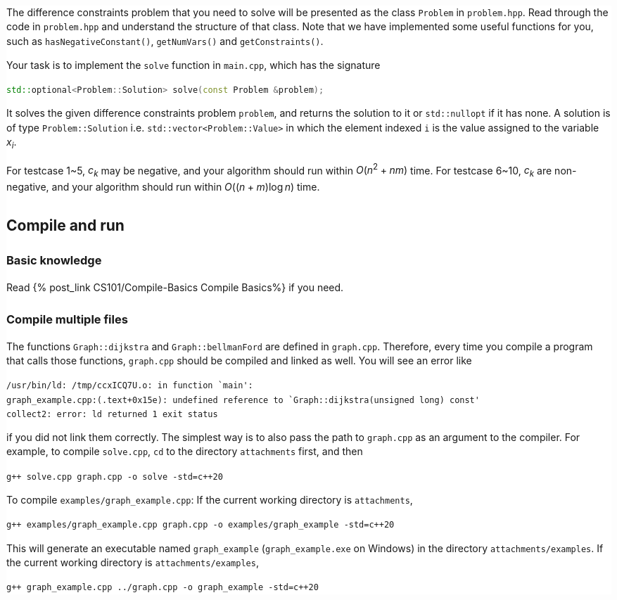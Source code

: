 The difference constraints problem that you need to solve will be presented as the class `Problem` in `problem.hpp`. Read through the code in `problem.hpp` and understand the structure of that class. Note that we have implemented some useful functions for you, such as `hasNegativeConstant()`, `getNumVars()` and `getConstraints()`.

Your task is to implement the `solve` function in `main.cpp`, which has the signature

```cpp
std::optional<Problem::Solution> solve(const Problem &problem);
```

It solves the given difference constraints problem `problem`, and returns the solution to it or `std::nullopt` if it has none. A solution is of type `Problem::Solution` i.e. `std::vector<Problem::Value>` in which the element indexed `i` is the value assigned to the variable $x_i$.

For testcase 1\~5, $c_k$ may be negative, and your algorithm should run within $O\left(n^2+nm\right)$ time. For testcase 6\~10, $c_k$ are non-negative, and your algorithm should run within $O((n+m)\log n)$ time.

## Compile and run

### Basic knowledge

Read {% post_link CS101/Compile-Basics Compile Basics%} if you need.

### Compile multiple files

The functions `Graph::dijkstra` and `Graph::bellmanFord` are defined in `graph.cpp`. Therefore, every time you compile a program that calls those functions, `graph.cpp` should be compiled and linked as well. You will see an error like

```
/usr/bin/ld: /tmp/ccxICQ7U.o: in function `main':
graph_example.cpp:(.text+0x15e): undefined reference to `Graph::dijkstra(unsigned long) const'
collect2: error: ld returned 1 exit status
```

if you did not link them correctly. The simplest way is to also pass the path to `graph.cpp` as an argument to the compiler. For example, to compile `solve.cpp`, `cd` to the directory `attachments` first, and then

```shell
g++ solve.cpp graph.cpp -o solve -std=c++20
```

To compile `examples/graph_example.cpp`: If the current working directory is `attachments`,

```
g++ examples/graph_example.cpp graph.cpp -o examples/graph_example -std=c++20
```

This will generate an executable named `graph_example` (`graph_example.exe` on Windows) in the directory `attachments/examples`. If the current working directory is `attachments/examples`,

```
g++ graph_example.cpp ../graph.cpp -o graph_example -std=c++20
```
